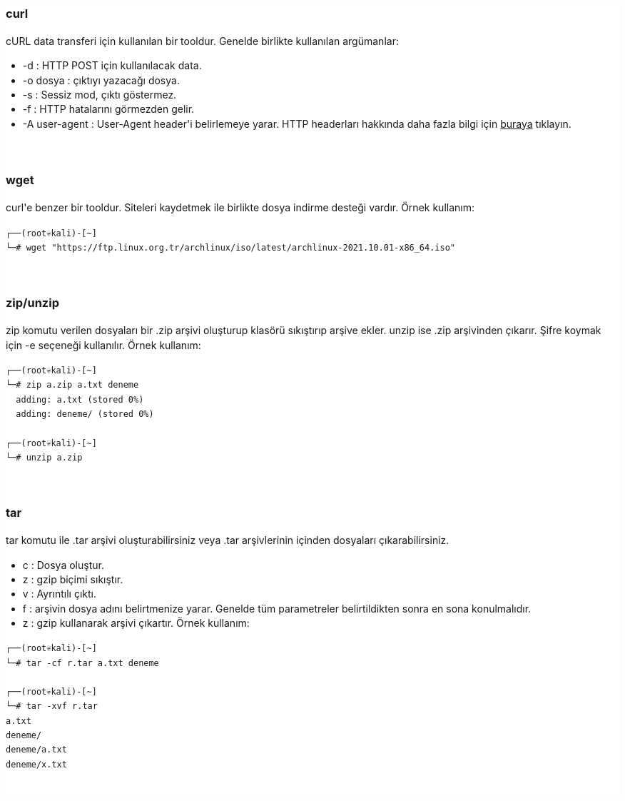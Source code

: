 ### curl <a name="curl"></a>
cURL data transferi için kullanılan bir tooldur.
Genelde birlikte kullanılan argümanlar:
- -d : HTTP POST için kullanılacak data.
- -o dosya : çıktıyı yazacağı dosya.
- -s : Sessiz mod, çıktı göstermez.
- -f : HTTP hatalarını görmezden gelir.
- -A user-agent : User-Agent header'i belirlemeye yarar. HTTP headerları hakkında daha fazla bilgi için <a href="https://developer.mozilla.org/en-US/docs/Web/HTTP/Headers">buraya</a> tıklayın.
<p>&nbsp;</p>



### wget <a name="wget"></a>
curl'e benzer bir tooldur. Siteleri kaydetmek ile birlikte dosya indirme desteği vardır. Örnek kullanım:
```
┌──(root💀kali)-[~]
└─# wget "https://ftp.linux.org.tr/archlinux/iso/latest/archlinux-2021.10.01-x86_64.iso"
```
<p>&nbsp;</p>



### zip/unzip <a name="zipunzip"></a>
zip komutu verilen dosyaları bir .zip arşivi oluşturup klasörü sıkıştırıp arşive ekler. unzip ise .zip arşivinden çıkarır. Şifre koymak için -e seçeneği kullanılır. Örnek kullanım:
```
┌──(root💀kali)-[~]
└─# zip a.zip a.txt deneme
  adding: a.txt (stored 0%)
  adding: deneme/ (stored 0%)

┌──(root💀kali)-[~]
└─# unzip a.zip
```
<p>&nbsp;</p>



### tar <a name="tar"></a>
tar komutu ile .tar arşivi oluşturabilirsiniz veya .tar arşivlerinin içinden dosyaları çıkarabilirsiniz. 
- c : Dosya oluştur.
- z : gzip biçimi sıkıştır.
- v : Ayrıntılı çıktı.
- f : arşivin dosya adını belirtmenize yarar. Genelde tüm parametreler belirtildikten sonra en sona konulmalıdır.
- z : gzip kullanarak arşivi çıkartır. Örnek kullanım:
```
┌──(root💀kali)-[~]
└─# tar -cf r.tar a.txt deneme

┌──(root💀kali)-[~]
└─# tar -xvf r.tar
a.txt
deneme/
deneme/a.txt
deneme/x.txt
```
<p>&nbsp;</p>
